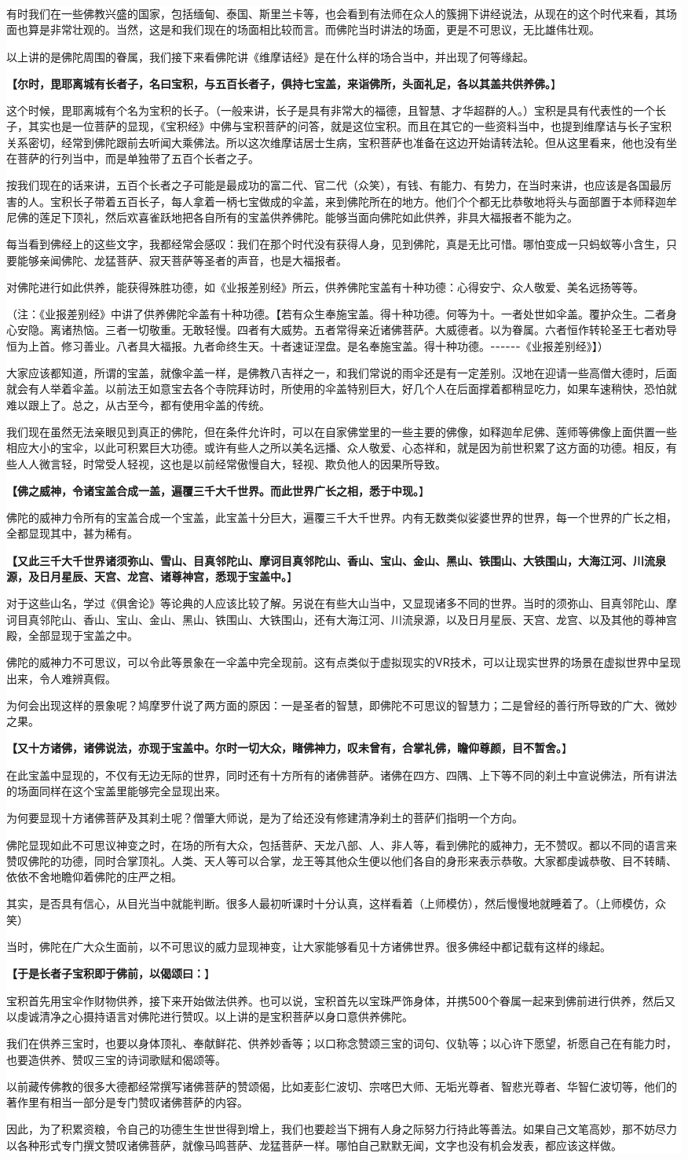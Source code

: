 有时我们在一些佛教兴盛的国家，包括缅甸、泰国、斯里兰卡等，也会看到有法师在众人的簇拥下讲经说法，从现在的这个时代来看，其场面也算是非常壮观的。当然，这是和我们现在的场面相比较而言。而佛陀当时讲法的场面，更是不可思议，无比雄伟壮观。

以上讲的是佛陀周围的眷属，我们接下来看佛陀讲《维摩诘经》是在什么样的场合当中，并出现了何等缘起。

**【尔时，毘耶离城有长者子，名曰宝积，与五百长者子，俱持七宝盖，来诣佛所，头面礼足，各以其盖共供养佛。**】

这个时候，毘耶离城有个名为宝积的长子。（一般来讲，长子是具有非常大的福德，且智慧、才华超群的人。）宝积是具有代表性的一个长子，其实也是一位菩萨的显现，《宝积经》中佛与宝积菩萨的问答，就是这位宝积。而且在其它的一些资料当中，也提到维摩诘与长子宝积关系密切，经常到佛陀跟前去听闻大乘佛法。所以这次维摩诘居士生病，宝积菩萨也准备在这边开始请转法轮。但从这里看来，他也没有坐在菩萨的行列当中，而是单独带了五百个长者之子。

按我们现在的话来讲，五百个长者之子可能是最成功的富二代、官二代（众笑），有钱、有能力、有势力，在当时来讲，也应该是各国最厉害的人。宝积长子带着五百长子，每人拿着一柄七宝做成的伞盖，来到佛陀所在的地方。他们个个都无比恭敬地将头与面部置于本师释迦牟尼佛的莲足下顶礼，然后欢喜雀跃地把各自所有的宝盖供养佛陀。能够当面向佛陀如此供养，非具大福报者不能为之。

每当看到佛经上的这些文字，我都经常会感叹：我们在那个时代没有获得人身，见到佛陀，真是无比可惜。哪怕变成一只蚂蚁等小含生，只要能够亲闻佛陀、龙猛菩萨、寂天菩萨等圣者的声音，也是大福报者。

对佛陀进行如此供养，能获得殊胜功德，如《业报差别经》所云，供养佛陀宝盖有十种功德：心得安宁、众人敬爱、美名远扬等等。

（注：《业报差别经》中讲了供养佛陀伞盖有十种功德。【若有众生奉施宝盖。得十种功德。何等为十。一者处世如伞盖。覆护众生。二者身心安隐。离诸热恼。三者一切敬重。无敢轻慢。四者有大威势。五者常得亲近诸佛菩萨。大威德者。以为眷属。六者恒作转轮圣王七者劝导恒为上首。修习善业。八者具大福报。九者命终生天。十者速证涅盘。是名奉施宝盖。得十种功德。------《业报差别经》】）

大家应该都知道，所谓的宝盖，就像伞盖一样，是佛教八吉祥之一，和我们常说的雨伞还是有一定差别。汉地在迎请一些高僧大德时，后面就会有人举着伞盖。以前法王如意宝去各个寺院拜访时，所使用的伞盖特别巨大，好几个人在后面撑着都稍显吃力，如果车速稍快，恐怕就难以跟上了。总之，从古至今，都有使用伞盖的传统。

我们现在虽然无法亲眼见到真正的佛陀，但在条件允许时，可以在自家佛堂里的一些主要的佛像，如释迦牟尼佛、莲师等佛像上面供置一些相应大小的宝伞，以此可积累巨大功德。或许有些人之所以美名远播、众人敬爱、心态祥和，就是因为前世积累了这方面的功德。相反，有些人人微言轻，时常受人轻视，这也是以前经常傲慢自大，轻视、欺负他人的因果所导致。

**【佛之威神，令诸宝盖合成一盖，遍覆三千大千世界。而此世界广长之相，悉于中现。**】

佛陀的威神力令所有的宝盖合成一个宝盖，此宝盖十分巨大，遍覆三千大千世界。内有无数类似娑婆世界的世界，每一个世界的广长之相，全都显现其中，甚为稀有。

**【又此三千大千世界诸须弥山、雪山、目真邻陀山、摩诃目真邻陀山、香山、宝山、金山、黑山、铁围山、大铁围山，大海江河、川流泉源，及日月星辰、天宫、龙宫、诸尊神宫，悉现于宝盖中。**】

对于这些山名，学过《俱舍论》等论典的人应该比较了解。另说在有些大山当中，又显现诸多不同的世界。当时的须弥山、目真邻陀山、摩诃目真邻陀山、香山、宝山、金山、黑山、铁围山、大铁围山，还有大海江河、川流泉源，以及日月星辰、天宫、龙宫、以及其他的尊神宫殿，全部显现于宝盖之中。

佛陀的威神力不可思议，可以令此等景象在一伞盖中完全现前。这有点类似于虚拟现实的VR技术，可以让现实世界的场景在虚拟世界中呈现出来，令人难辨真假。

为何会出现这样的景象呢？鸠摩罗什说了两方面的原因：一是圣者的智慧，即佛陀不可思议的智慧力；二是曾经的善行所导致的广大、微妙之果。

**【又十方诸佛，诸佛说法，亦现于宝盖中。尔时一切大众，睹佛神力，叹未曾有，合掌礼佛，瞻仰尊颜，目不暂舍。**】

在此宝盖中显现的，不仅有无边无际的世界，同时还有十方所有的诸佛菩萨。诸佛在四方、四隅、上下等不同的刹土中宣说佛法，所有讲法的场面同样在这个宝盖里能够完全显现出来。

为何要显现十方诸佛菩萨及其刹土呢？僧肇大师说，是为了给还没有修建清净刹土的菩萨们指明一个方向。

佛陀显现如此不可思议神变之时，在场的所有大众，包括菩萨、天龙八部、人、非人等，看到佛陀的威神力，无不赞叹。都以不同的语言来赞叹佛陀的功德，同时合掌顶礼。人类、天人等可以合掌，龙王等其他众生便以他们各自的身形来表示恭敬。大家都虔诚恭敬、目不转睛、依依不舍地瞻仰着佛陀的庄严之相。

其实，是否具有信心，从目光当中就能判断。很多人最初听课时十分认真，这样看着（上师模仿），然后慢慢地就睡着了。（上师模仿，众笑）

当时，佛陀在广大众生面前，以不可思议的威力显现神变，让大家能够看见十方诸佛世界。很多佛经中都记载有这样的缘起。

**【于是长者子宝积即于佛前，以偈颂曰：**】

宝积首先用宝伞作财物供养，接下来开始做法供养。也可以说，宝积首先以宝珠严饰身体，并携500个眷属一起来到佛前进行供养，然后又以虔诚清净之心摄持语言对佛陀进行赞叹。以上讲的是宝积菩萨以身口意供养佛陀。

我们在供养三宝时，也要以身体顶礼、奉献鲜花、供养妙香等；以口称念赞颂三宝的词句、仪轨等；以心许下愿望，祈愿自己在有能力时，也要造供养、赞叹三宝的诗词歌赋和偈颂等。

以前藏传佛教的很多大德都经常撰写诸佛菩萨的赞颂偈，比如麦彭仁波切、宗喀巴大师、无垢光尊者、智悲光尊者、华智仁波切等，他们的著作里有相当一部分是专门赞叹诸佛菩萨的内容。

因此，为了积累资粮，令自己的功德生生世世得到增上，我们也要趁当下拥有人身之际努力行持此等善法。如果自己文笔高妙，那不妨尽力以各种形式专门撰文赞叹诸佛菩萨，就像马鸣菩萨、龙猛菩萨一样。哪怕自己默默无闻，文字也没有机会发表，都应该这样做。
